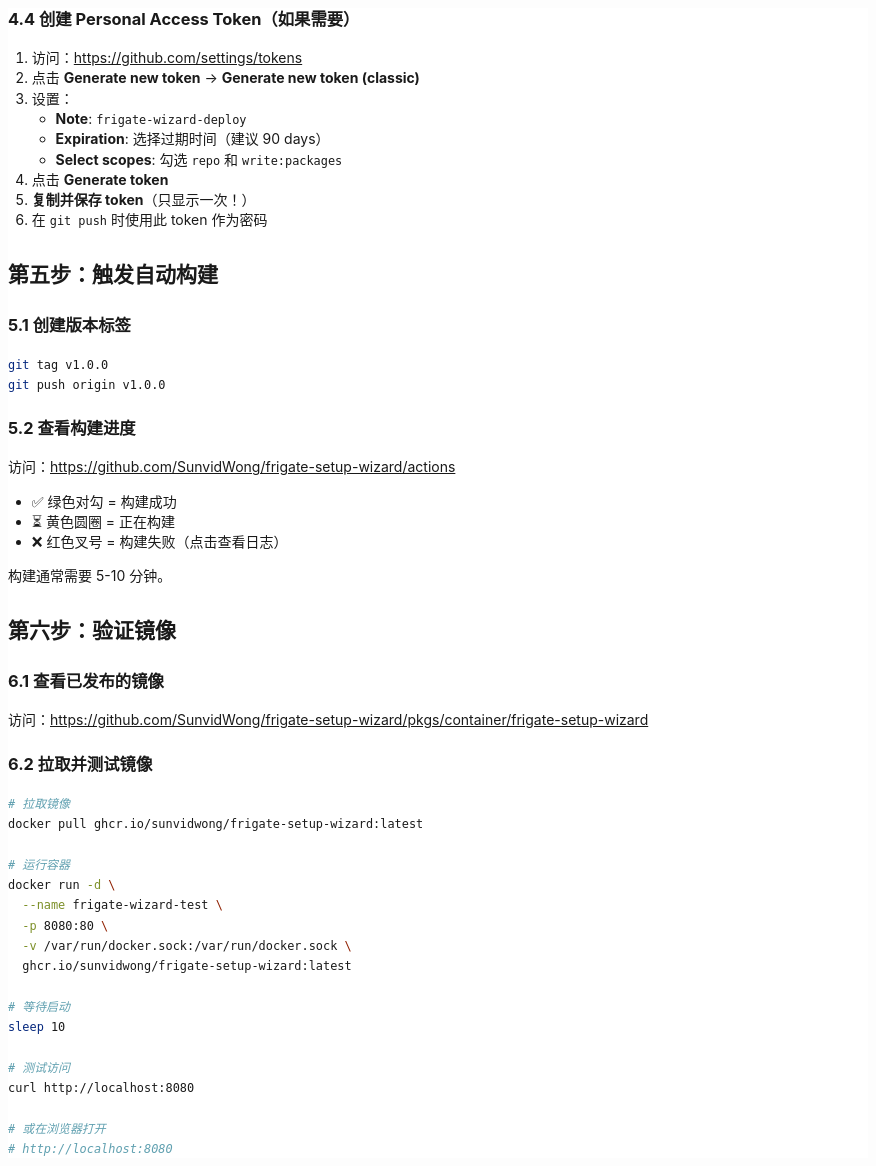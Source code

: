 ### 4.4 创建 Personal Access Token（如果需要）

1. 访问：https://github.com/settings/tokens
2. 点击 **Generate new token** → **Generate new token (classic)**
3. 设置：
   - **Note**: `frigate-wizard-deploy`
   - **Expiration**: 选择过期时间（建议 90 days）
   - **Select scopes**: 勾选 `repo` 和 `write:packages`
4. 点击 **Generate token**
5. **复制并保存 token**（只显示一次！）
6. 在 `git push` 时使用此 token 作为密码

## 第五步：触发自动构建

### 5.1 创建版本标签

```bash
git tag v1.0.0
git push origin v1.0.0
```

### 5.2 查看构建进度

访问：https://github.com/SunvidWong/frigate-setup-wizard/actions

- ✅ 绿色对勾 = 构建成功
- ⏳ 黄色圆圈 = 正在构建
- ❌ 红色叉号 = 构建失败（点击查看日志）

构建通常需要 5-10 分钟。

## 第六步：验证镜像

### 6.1 查看已发布的镜像

访问：https://github.com/SunvidWong/frigate-setup-wizard/pkgs/container/frigate-setup-wizard

### 6.2 拉取并测试镜像

```bash
# 拉取镜像
docker pull ghcr.io/sunvidwong/frigate-setup-wizard:latest

# 运行容器
docker run -d \
  --name frigate-wizard-test \
  -p 8080:80 \
  -v /var/run/docker.sock:/var/run/docker.sock \
  ghcr.io/sunvidwong/frigate-setup-wizard:latest

# 等待启动
sleep 10

# 测试访问
curl http://localhost:8080

# 或在浏览器打开
# http://localhost:8080
```
